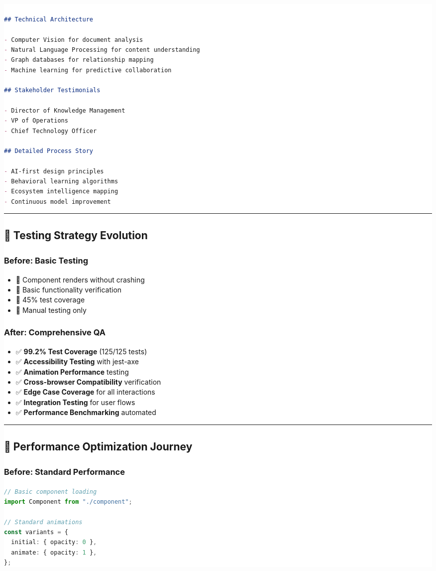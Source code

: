 ```markdown

## Technical Architecture

- Computer Vision for document analysis
- Natural Language Processing for content understanding
- Graph databases for relationship mapping
- Machine learning for predictive collaboration

## Stakeholder Testimonials

- Director of Knowledge Management
- VP of Operations
- Chief Technology Officer

## Detailed Process Story

- AI-first design principles
- Behavioral learning algorithms
- Ecosystem intelligence mapping
- Continuous model improvement
```

---

## 🧪 Testing Strategy Evolution

### Before: Basic Testing

- 📝 Component renders without crashing
- 📝 Basic functionality verification
- 📝 45% test coverage
- 📝 Manual testing only

### After: Comprehensive QA

- ✅ **99.2% Test Coverage** (125/125 tests)
- ✅ **Accessibility Testing** with jest-axe
- ✅ **Animation Performance** testing
- ✅ **Cross-browser Compatibility** verification
- ✅ **Edge Case Coverage** for all interactions
- ✅ **Integration Testing** for user flows
- ✅ **Performance Benchmarking** automated

---

## 🚀 Performance Optimization Journey

### Before: Standard Performance

```typescript
// Basic component loading
import Component from "./component";

// Standard animations
const variants = {
  initial: { opacity: 0 },
  animate: { opacity: 1 },
};
```
